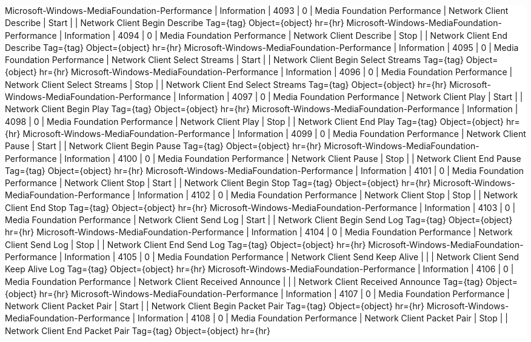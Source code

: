 Microsoft-Windows-MediaFoundation-Performance  |  Information  |  4093      |  0        |  Media Foundation Performance                                     |  Network Client Describe                                    |  Start    |                 |  Network Client Begin Describe Tag={tag} Object={object} hr={hr}
Microsoft-Windows-MediaFoundation-Performance  |  Information  |  4094      |  0        |  Media Foundation Performance                                     |  Network Client Describe                                    |  Stop     |                 |  Network Client End Describe Tag={tag} Object={object} hr={hr}
Microsoft-Windows-MediaFoundation-Performance  |  Information  |  4095      |  0        |  Media Foundation Performance                                     |  Network Client Select Streams                              |  Start    |                 |  Network Client Begin Select Streams Tag={tag} Object={object} hr={hr}
Microsoft-Windows-MediaFoundation-Performance  |  Information  |  4096      |  0        |  Media Foundation Performance                                     |  Network Client Select Streams                              |  Stop     |                 |  Network Client End Select Streams Tag={tag} Object={object} hr={hr}
Microsoft-Windows-MediaFoundation-Performance  |  Information  |  4097      |  0        |  Media Foundation Performance                                     |  Network Client Play                                        |  Start    |                 |  Network Client Begin Play Tag={tag} Object={object} hr={hr}
Microsoft-Windows-MediaFoundation-Performance  |  Information  |  4098      |  0        |  Media Foundation Performance                                     |  Network Client Play                                        |  Stop     |                 |  Network Client End Play Tag={tag} Object={object} hr={hr}
Microsoft-Windows-MediaFoundation-Performance  |  Information  |  4099      |  0        |  Media Foundation Performance                                     |  Network Client Pause                                       |  Start    |                 |  Network Client Begin Pause Tag={tag} Object={object} hr={hr}
Microsoft-Windows-MediaFoundation-Performance  |  Information  |  4100      |  0        |  Media Foundation Performance                                     |  Network Client Pause                                       |  Stop     |                 |  Network Client End Pause Tag={tag} Object={object} hr={hr}
Microsoft-Windows-MediaFoundation-Performance  |  Information  |  4101      |  0        |  Media Foundation Performance                                     |  Network Client Stop                                        |  Start    |                 |  Network Client Begin Stop Tag={tag} Object={object} hr={hr}
Microsoft-Windows-MediaFoundation-Performance  |  Information  |  4102      |  0        |  Media Foundation Performance                                     |  Network Client Stop                                        |  Stop     |                 |  Network Client End Stop Tag={tag} Object={object} hr={hr}
Microsoft-Windows-MediaFoundation-Performance  |  Information  |  4103      |  0        |  Media Foundation Performance                                     |  Network Client Send Log                                    |  Start    |                 |  Network Client Begin Send Log Tag={tag} Object={object} hr={hr}
Microsoft-Windows-MediaFoundation-Performance  |  Information  |  4104      |  0        |  Media Foundation Performance                                     |  Network Client Send Log                                    |  Stop     |                 |  Network Client End Send Log Tag={tag} Object={object} hr={hr}
Microsoft-Windows-MediaFoundation-Performance  |  Information  |  4105      |  0        |  Media Foundation Performance                                     |  Network Client Send Keep Alive                             |           |                 |  Network Client Send Keep Alive Log Tag={tag} Object={object} hr={hr}
Microsoft-Windows-MediaFoundation-Performance  |  Information  |  4106      |  0        |  Media Foundation Performance                                     |  Network Client Received Announce                           |           |                 |  Network Client Received Announce Tag={tag} Object={object} hr={hr}
Microsoft-Windows-MediaFoundation-Performance  |  Information  |  4107      |  0        |  Media Foundation Performance                                     |  Network Client Packet Pair                                 |  Start    |                 |  Network Client Begin Packet Pair Tag={tag} Object={object} hr={hr}
Microsoft-Windows-MediaFoundation-Performance  |  Information  |  4108      |  0        |  Media Foundation Performance                                     |  Network Client Packet Pair                                 |  Stop     |                 |  Network Client End Packet Pair Tag={tag} Object={object} hr={hr}